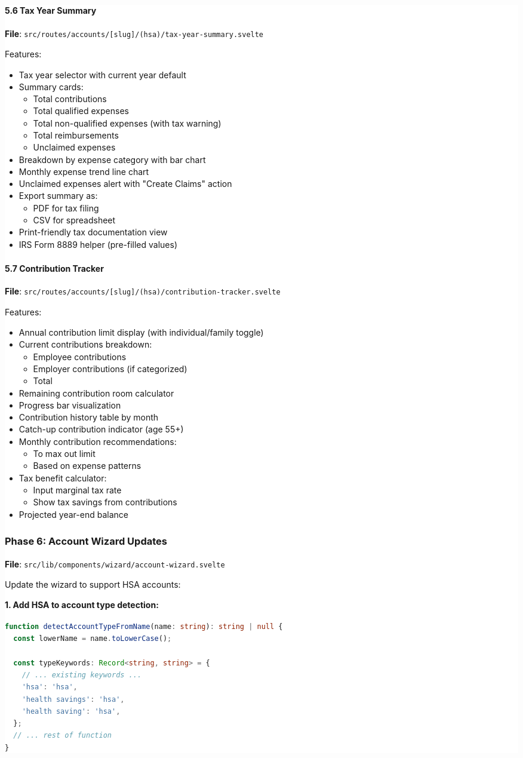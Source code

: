 #### 5.6 Tax Year Summary

**File**: `src/routes/accounts/[slug]/(hsa)/tax-year-summary.svelte`

Features:

- Tax year selector with current year default
- Summary cards:
  - Total contributions
  - Total qualified expenses
  - Total non-qualified expenses (with tax warning)
  - Total reimbursements
  - Unclaimed expenses
- Breakdown by expense category with bar chart
- Monthly expense trend line chart
- Unclaimed expenses alert with "Create Claims" action
- Export summary as:
  - PDF for tax filing
  - CSV for spreadsheet
- Print-friendly tax documentation view
- IRS Form 8889 helper (pre-filled values)

#### 5.7 Contribution Tracker

**File**: `src/routes/accounts/[slug]/(hsa)/contribution-tracker.svelte`

Features:

- Annual contribution limit display (with individual/family toggle)
- Current contributions breakdown:
  - Employee contributions
  - Employer contributions (if categorized)
  - Total
- Remaining contribution room calculator
- Progress bar visualization
- Contribution history table by month
- Catch-up contribution indicator (age 55+)
- Monthly contribution recommendations:
  - To max out limit
  - Based on expense patterns
- Tax benefit calculator:
  - Input marginal tax rate
  - Show tax savings from contributions
- Projected year-end balance

### Phase 6: Account Wizard Updates

**File**: `src/lib/components/wizard/account-wizard.svelte`

Update the wizard to support HSA accounts:

**1. Add HSA to account type detection:**

```typescript
function detectAccountTypeFromName(name: string): string | null {
  const lowerName = name.toLowerCase();

  const typeKeywords: Record<string, string> = {
    // ... existing keywords ...
    'hsa': 'hsa',
    'health savings': 'hsa',
    'health saving': 'hsa',
  };
  // ... rest of function
}
```
